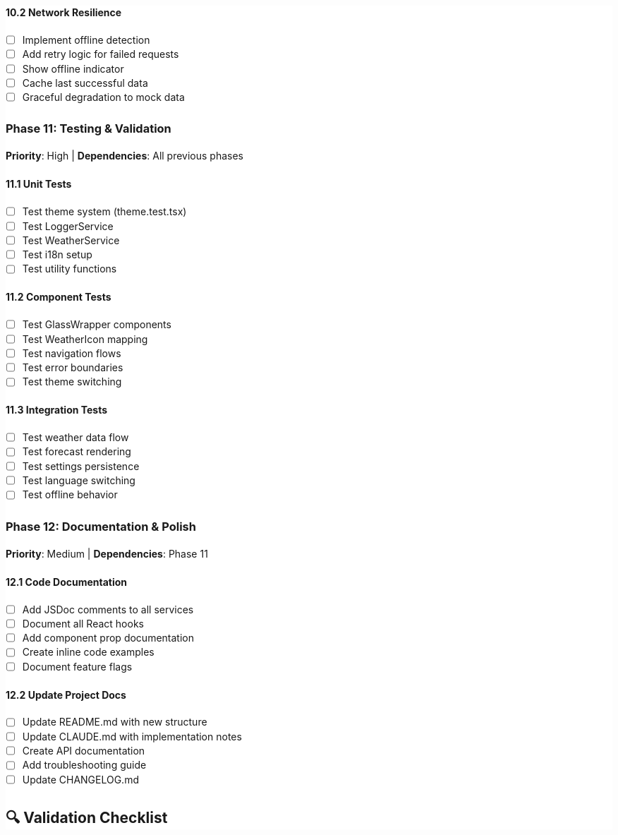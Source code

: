 #### 10.2 Network Resilience
- [ ] Implement offline detection
- [ ] Add retry logic for failed requests
- [ ] Show offline indicator
- [ ] Cache last successful data
- [ ] Graceful degradation to mock data

### Phase 11: Testing & Validation
**Priority**: High | **Dependencies**: All previous phases

#### 11.1 Unit Tests
- [ ] Test theme system (theme.test.tsx)
- [ ] Test LoggerService
- [ ] Test WeatherService
- [ ] Test i18n setup
- [ ] Test utility functions

#### 11.2 Component Tests
- [ ] Test GlassWrapper components
- [ ] Test WeatherIcon mapping
- [ ] Test navigation flows
- [ ] Test error boundaries
- [ ] Test theme switching

#### 11.3 Integration Tests
- [ ] Test weather data flow
- [ ] Test forecast rendering
- [ ] Test settings persistence
- [ ] Test language switching
- [ ] Test offline behavior

### Phase 12: Documentation & Polish
**Priority**: Medium | **Dependencies**: Phase 11

#### 12.1 Code Documentation
- [ ] Add JSDoc comments to all services
- [ ] Document all React hooks
- [ ] Add component prop documentation
- [ ] Create inline code examples
- [ ] Document feature flags

#### 12.2 Update Project Docs
- [ ] Update README.md with new structure
- [ ] Update CLAUDE.md with implementation notes
- [ ] Create API documentation
- [ ] Add troubleshooting guide
- [ ] Update CHANGELOG.md

## 🔍 Validation Checklist
